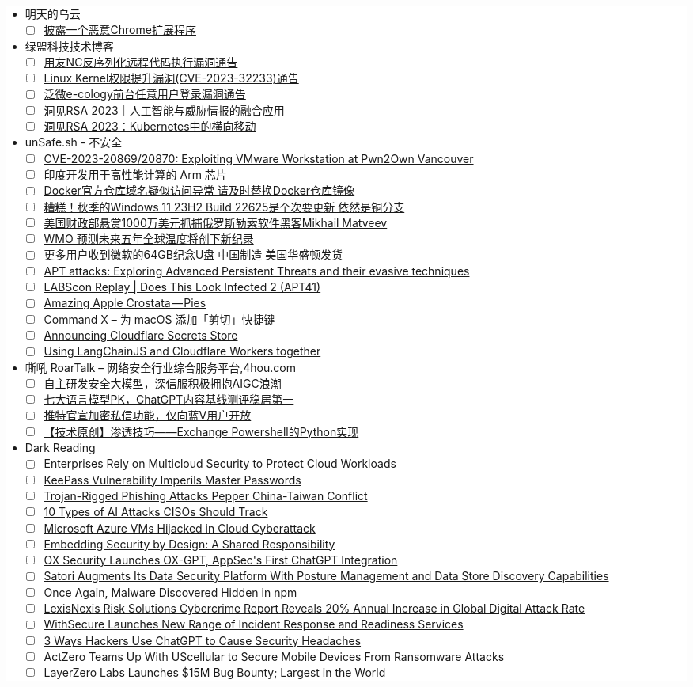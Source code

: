 - 明天的乌云
  - [ ] [披露一个恶意Chrome扩展程序](https://blog.xlab.app/p/1e632d6d/)
- 绿盟科技技术博客
  - [ ] [用友NC反序列化远程代码执行漏洞通告](http://blog.nsfocus.net/nc/)
  - [ ] [Linux Kernel权限提升漏洞(CVE-2023-32233)通告](http://blog.nsfocus.net/linux-kernelcve-2023-32233/)
  - [ ] [泛微e-cology前台任意用户登录漏洞通告](http://blog.nsfocus.net/e-cology/)
  - [ ] [洞见RSA 2023｜人工智能与威胁情报的融合应用](http://blog.nsfocus.net/rsa-2023ai/)
  - [ ] [洞见RSA 2023：Kubernetes中的横向移动](http://blog.nsfocus.net/rsa-2023kubernetes/)
- unSafe.sh - 不安全
  - [ ] [CVE-2023-20869/20870: Exploiting VMware Workstation at Pwn2Own Vancouver](https://buaq.net/go-164041.html)
  - [ ] [印度开发用于高性能计算的 Arm 芯片](https://buaq.net/go-164129.html)
  - [ ] [Docker官方仓库域名疑似访问异常 请及时替换Docker仓库镜像](https://buaq.net/go-163985.html)
  - [ ] [糟糕！秋季的Windows 11 23H2 Build 22625是个次要更新 依然是铜分支](https://buaq.net/go-163986.html)
  - [ ] [美国财政部悬赏1000万美元抓捕俄罗斯勒索软件黑客Mikhail Matveev](https://buaq.net/go-163987.html)
  - [ ] [WMO 预测未来五年全球温度将创下新纪录](https://buaq.net/go-164044.html)
  - [ ] [更多用户收到微软的64GB纪念U盘 中国制造 美国华盛顿发货](https://buaq.net/go-163988.html)
  - [ ] [APT attacks: Exploring Advanced Persistent Threats and their evasive techniques](https://buaq.net/go-164278.html)
  - [ ] [LABScon Replay | Does This Look Infected 2 (APT41)](https://buaq.net/go-163976.html)
  - [ ] [Amazing Apple Crostata — Pies](https://buaq.net/go-163977.html)
  - [ ] [Command X – 为 macOS 添加「剪切」快捷键](https://buaq.net/go-163974.html)
  - [ ] [Announcing Cloudflare Secrets Store](https://buaq.net/go-163978.html)
  - [ ] [Using LangChainJS and Cloudflare Workers together](https://buaq.net/go-163979.html)
- 嘶吼 RoarTalk – 网络安全行业综合服务平台,4hou.com
  - [ ] [自主研发安全大模型，深信服积极拥抱AIGC浪潮](https://www.4hou.com/posts/ZG82)
  - [ ] [七大语言模型PK，ChatGPT内容基线测评稳居第一](https://www.4hou.com/posts/RKlz)
  - [ ] [推特官宣加密私信功能，仅向蓝V用户开放](https://www.4hou.com/posts/yAwz)
  - [ ] [【技术原创】渗透技巧——Exchange Powershell的Python实现](https://www.4hou.com/posts/AO03)
- Dark Reading
  - [ ] [Enterprises Rely on Multicloud Security to Protect Cloud Workloads](https://www.darkreading.com/emerging-tech/enterprises-rely-on-multicloud-security-to-protect-cloud-workloads)
  - [ ] [KeePass Vulnerability Imperils Master Passwords](https://www.darkreading.com/application-security/keepass-vulnerability-imperils-master-passwords)
  - [ ] [Trojan-Rigged Phishing Attacks Pepper China-Taiwan Conflict](https://www.darkreading.com/endpoint/trojan-rigged-phishing-attacks-pepper-china-taiwan-conflict)
  - [ ] [10 Types of AI Attacks CISOs Should Track](https://www.darkreading.com/threat-intelligence/10-types-of-ai-attacks-cisos-should-track)
  - [ ] [Microsoft Azure VMs Hijacked in Cloud Cyberattack](https://www.darkreading.com/cloud/microsoft-azure-vms-highjacked-in-cloud-cyberattack)
  - [ ] [Embedding Security by Design: A Shared Responsibility](https://www.darkreading.com/application-security/embedding-security-by-design-a-shared-responsibility-)
  - [ ] [OX Security Launches OX-GPT, AppSec's First ChatGPT Integration](https://www.darkreading.com/application-security/ox-security-launches-ox-gpt-appsec-s-first-chatgpt-integration)
  - [ ] [Satori Augments Its Data Security Platform With Posture Management and Data Store Discovery Capabilities](https://www.darkreading.com/operations/satori-augments-its-data-security-platform-with-posture-management-and-data-store-discovery-capabilities-to-help-companies-proactively-protect-data)
  - [ ] [Once Again, Malware Discovered Hidden in npm](https://www.darkreading.com/application-security/once-again-malware-discovered-hidden-in-npm)
  - [ ] [LexisNexis Risk Solutions Cybercrime Report Reveals 20% Annual Increase in Global Digital Attack Rate](https://www.darkreading.com/risk/lexisnexis-risk-solutions-cybercrime-report-reveals-20-annual-increase-in-global-digital-attack-rate)
  - [ ] [WithSecure Launches New Range of Incident Response and Readiness Services](https://www.darkreading.com/operations/withsecure-launches-new-range-of-incident-response-and-readiness-services)
  - [ ] [3 Ways Hackers Use ChatGPT to Cause Security Headaches](https://www.darkreading.com/vulnerabilities-threats/3-ways-hackers-use-chatgpt-to-cause-security-headaches)
  - [ ] [ActZero Teams Up With UScellular to Secure Mobile Devices From Ransomware Attacks](https://www.darkreading.com/mobile/actzero-teams-up-with-uscellular-to-secure-mobile-devices-from-ransomware-attacks)
  - [ ] [LayerZero Labs Launches $15M Bug Bounty; Largest in the World](https://www.darkreading.com/operations/layerzero-labs-launches-15m-bug-bounty-largest-in-the-world)